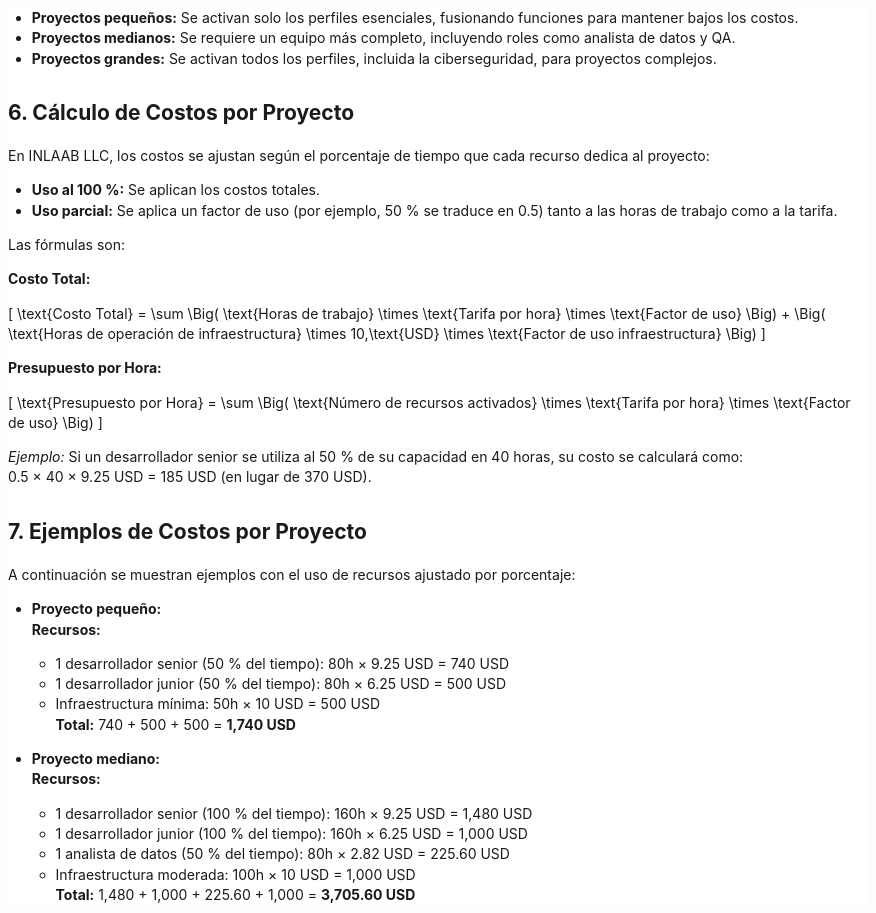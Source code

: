 - **Proyectos pequeños:** Se activan solo los perfiles esenciales, fusionando funciones para mantener bajos los costos.
- **Proyectos medianos:** Se requiere un equipo más completo, incluyendo roles como analista de datos y QA.
- **Proyectos grandes:** Se activan todos los perfiles, incluida la ciberseguridad, para proyectos complejos.

## 6. Cálculo de Costos por Proyecto
En INLAAB LLC, los costos se ajustan según el porcentaje de tiempo que cada recurso dedica al proyecto:

- **Uso al 100 %:** Se aplican los costos totales.
- **Uso parcial:** Se aplica un factor de uso (por ejemplo, 50 % se traduce en 0.5) tanto a las horas de trabajo como a la tarifa.

Las fórmulas son:

**Costo Total:**

\[
\text{Costo Total} = \sum \Big( \text{Horas de trabajo} \times \text{Tarifa por hora} \times \text{Factor de uso} \Big) + \Big( \text{Horas de operación de infraestructura} \times 10\,\text{USD} \times \text{Factor de uso infraestructura} \Big)
\]

**Presupuesto por Hora:**

\[
\text{Presupuesto por Hora} = \sum \Big( \text{Número de recursos activados} \times \text{Tarifa por hora} \times \text{Factor de uso} \Big)
\]

*Ejemplo:* Si un desarrollador senior se utiliza al 50 % de su capacidad en 40 horas, su costo se calculará como:  
0.5 × 40 × 9.25 USD = 185 USD (en lugar de 370 USD).

## 7. Ejemplos de Costos por Proyecto
A continuación se muestran ejemplos con el uso de recursos ajustado por porcentaje:

- **Proyecto pequeño:**  
  **Recursos:**  
  - 1 desarrollador senior (50 % del tiempo): 80h × 9.25 USD = 740 USD  
  - 1 desarrollador junior (50 % del tiempo): 80h × 6.25 USD = 500 USD  
  - Infraestructura mínima: 50h × 10 USD = 500 USD  
  **Total:** 740 + 500 + 500 = **1,740 USD**

- **Proyecto mediano:**  
  **Recursos:**  
  - 1 desarrollador senior (100 % del tiempo): 160h × 9.25 USD = 1,480 USD  
  - 1 desarrollador junior (100 % del tiempo): 160h × 6.25 USD = 1,000 USD  
  - 1 analista de datos (50 % del tiempo): 80h × 2.82 USD = 225.60 USD  
  - Infraestructura moderada: 100h × 10 USD = 1,000 USD  
  **Total:** 1,480 + 1,000 + 225.60 + 1,000 = **3,705.60 USD**
